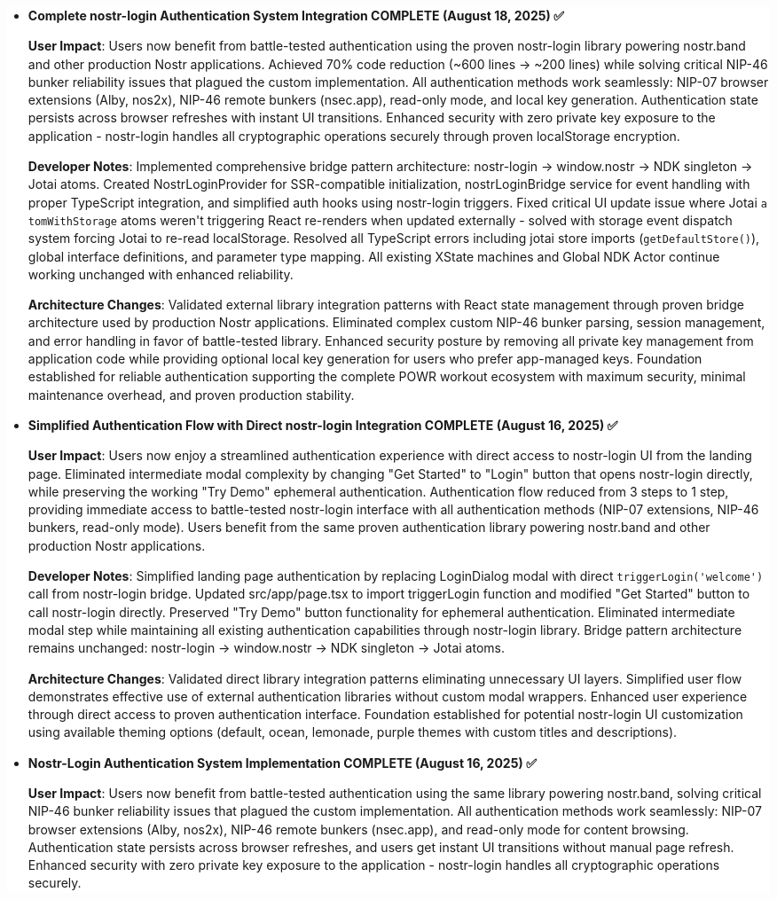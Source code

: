 - **Complete nostr-login Authentication System Integration COMPLETE (August 18, 2025) ✅**
  
  **User Impact**: Users now benefit from battle-tested authentication using the proven nostr-login library powering nostr.band and other production Nostr applications. Achieved 70% code reduction (~600 lines → ~200 lines) while solving critical NIP-46 bunker reliability issues that plagued the custom implementation. All authentication methods work seamlessly: NIP-07 browser extensions (Alby, nos2x), NIP-46 remote bunkers (nsec.app), read-only mode, and local key generation. Authentication state persists across browser refreshes with instant UI transitions. Enhanced security with zero private key exposure to the application - nostr-login handles all cryptographic operations securely through proven localStorage encryption.
  
  **Developer Notes**: Implemented comprehensive bridge pattern architecture: nostr-login → window.nostr → NDK singleton → Jotai atoms. Created NostrLoginProvider for SSR-compatible initialization, nostrLoginBridge service for event handling with proper TypeScript integration, and simplified auth hooks using nostr-login triggers. Fixed critical UI update issue where Jotai `atomWithStorage` atoms weren't triggering React re-renders when updated externally - solved with storage event dispatch system forcing Jotai to re-read localStorage. Resolved all TypeScript errors including jotai store imports (`getDefaultStore()`), global interface definitions, and parameter type mapping. All existing XState machines and Global NDK Actor continue working unchanged with enhanced reliability.
  
  **Architecture Changes**: Validated external library integration patterns with React state management through proven bridge architecture used by production Nostr applications. Eliminated complex custom NIP-46 bunker parsing, session management, and error handling in favor of battle-tested library. Enhanced security posture by removing all private key management from application code while providing optional local key generation for users who prefer app-managed keys. Foundation established for reliable authentication supporting the complete POWR workout ecosystem with maximum security, minimal maintenance overhead, and proven production stability.

- **Simplified Authentication Flow with Direct nostr-login Integration COMPLETE (August 16, 2025) ✅**
  
  **User Impact**: Users now enjoy a streamlined authentication experience with direct access to nostr-login UI from the landing page. Eliminated intermediate modal complexity by changing "Get Started" to "Login" button that opens nostr-login directly, while preserving the working "Try Demo" ephemeral authentication. Authentication flow reduced from 3 steps to 1 step, providing immediate access to battle-tested nostr-login interface with all authentication methods (NIP-07 extensions, NIP-46 bunkers, read-only mode). Users benefit from the same proven authentication library powering nostr.band and other production Nostr applications.
  
  **Developer Notes**: Simplified landing page authentication by replacing LoginDialog modal with direct `triggerLogin('welcome')` call from nostr-login bridge. Updated src/app/page.tsx to import triggerLogin function and modified "Get Started" button to call nostr-login directly. Preserved "Try Demo" button functionality for ephemeral authentication. Eliminated intermediate modal step while maintaining all existing authentication capabilities through nostr-login library. Bridge pattern architecture remains unchanged: nostr-login → window.nostr → NDK singleton → Jotai atoms.
  
  **Architecture Changes**: Validated direct library integration patterns eliminating unnecessary UI layers. Simplified user flow demonstrates effective use of external authentication libraries without custom modal wrappers. Enhanced user experience through direct access to proven authentication interface. Foundation established for potential nostr-login UI customization using available theming options (default, ocean, lemonade, purple themes with custom titles and descriptions).

- **Nostr-Login Authentication System Implementation COMPLETE (August 16, 2025) ✅**
  
  **User Impact**: Users now benefit from battle-tested authentication using the same library powering nostr.band, solving critical NIP-46 bunker reliability issues that plagued the custom implementation. All authentication methods work seamlessly: NIP-07 browser extensions (Alby, nos2x), NIP-46 remote bunkers (nsec.app), and read-only mode for content browsing. Authentication state persists across browser refreshes, and users get instant UI transitions without manual page refresh. Enhanced security with zero private key exposure to the application - nostr-login handles all cryptographic operations securely.
  